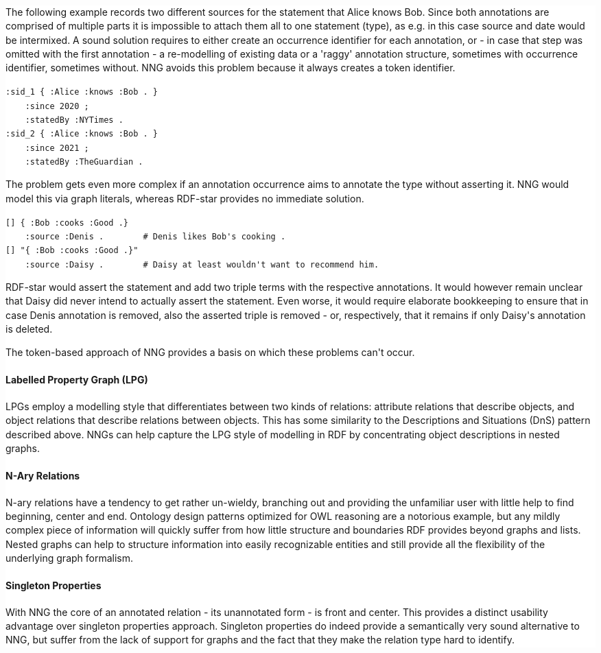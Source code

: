 The following example records two different sources for the statement that Alice knows Bob. Since both annotations are comprised of multiple parts it is impossible to attach them all to one statement (type), as e.g. in this case source and date would be intermixed. A sound solution requires to either create an occurrence identifier for each annotation, or - in case that step was omitted with the first annotation - a re-modelling of existing data or a 'raggy' annotation structure, sometimes with occurrence identifier, sometimes without. NNG avoids this problem because it always creates a token identifier. 
```turtle
:sid_1 { :Alice :knows :Bob . }
    :since 2020 ;
    :statedBy :NYTimes .
:sid_2 { :Alice :knows :Bob . }
    :since 2021 ;
    :statedBy :TheGuardian .
```
The problem gets even more complex if an annotation occurrence aims to annotate the type without asserting it. NNG would model this via graph literals, whereas RDF-star provides no immediate solution.
```turtle
[] { :Bob :cooks :Good .}
    :source :Denis .        # Denis likes Bob's cooking .
[] "{ :Bob :cooks :Good .}"
    :source :Daisy .        # Daisy at least wouldn't want to recommend him.
```
RDF-star would assert the statement and add two triple terms with the respective annotations. It would however remain unclear that Daisy did never intend to actually assert the statement. Even worse, it would require elaborate bookkeeping to ensure that in case Denis annotation is removed, also the asserted triple is removed - or, respectively, that it remains if only Daisy's annotation is deleted. 

The token-based approach of NNG provides a basis on which these problems can't occur.

#### Labelled Property Graph (LPG)
LPGs employ a modelling style that differentiates between two kinds of relations: attribute relations that describe objects, and object relations that describe relations between objects. This has some similarity to the Descriptions and Situations (DnS) pattern described above.
NNGs can help capture the LPG style of modelling in RDF by concentrating object descriptions in nested graphs. 

#### N-Ary Relations
N-ary relations have a tendency to get rather un-wieldy, branching out and providing the unfamiliar user with little help to find beginning, center and end. Ontology design patterns optimized for OWL reasoning are a notorious example, but any mildly complex piece of information will quickly suffer from how little structure and boundaries RDF provides beyond graphs and lists. Nested graphs can help to structure information into easily recognizable entities and still provide all the flexibility of the underlying graph formalism.  

#### Singleton Properties
With NNG the core of an annotated relation - its unannotated form - is front and center. This provides a distinct usability advantage over singleton properties approach. Singleton properties do indeed provide a semantically very sound alternative to NNG, but suffer from the lack of support for graphs and the fact that they make the relation type hard to identify.
